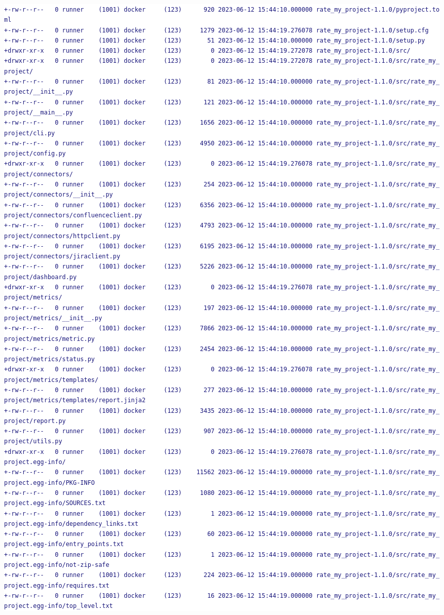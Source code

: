 ```diff
+-rw-r--r--   0 runner    (1001) docker     (123)      920 2023-06-12 15:44:10.000000 rate_my_project-1.1.0/pyproject.toml
+-rw-r--r--   0 runner    (1001) docker     (123)     1279 2023-06-12 15:44:19.276078 rate_my_project-1.1.0/setup.cfg
+-rw-r--r--   0 runner    (1001) docker     (123)       51 2023-06-12 15:44:10.000000 rate_my_project-1.1.0/setup.py
+drwxr-xr-x   0 runner    (1001) docker     (123)        0 2023-06-12 15:44:19.272078 rate_my_project-1.1.0/src/
+drwxr-xr-x   0 runner    (1001) docker     (123)        0 2023-06-12 15:44:19.272078 rate_my_project-1.1.0/src/rate_my_project/
+-rw-r--r--   0 runner    (1001) docker     (123)       81 2023-06-12 15:44:10.000000 rate_my_project-1.1.0/src/rate_my_project/__init__.py
+-rw-r--r--   0 runner    (1001) docker     (123)      121 2023-06-12 15:44:10.000000 rate_my_project-1.1.0/src/rate_my_project/__main__.py
+-rw-r--r--   0 runner    (1001) docker     (123)     1656 2023-06-12 15:44:10.000000 rate_my_project-1.1.0/src/rate_my_project/cli.py
+-rw-r--r--   0 runner    (1001) docker     (123)     4950 2023-06-12 15:44:10.000000 rate_my_project-1.1.0/src/rate_my_project/config.py
+drwxr-xr-x   0 runner    (1001) docker     (123)        0 2023-06-12 15:44:19.276078 rate_my_project-1.1.0/src/rate_my_project/connectors/
+-rw-r--r--   0 runner    (1001) docker     (123)      254 2023-06-12 15:44:10.000000 rate_my_project-1.1.0/src/rate_my_project/connectors/__init__.py
+-rw-r--r--   0 runner    (1001) docker     (123)     6356 2023-06-12 15:44:10.000000 rate_my_project-1.1.0/src/rate_my_project/connectors/confluenceclient.py
+-rw-r--r--   0 runner    (1001) docker     (123)     4793 2023-06-12 15:44:10.000000 rate_my_project-1.1.0/src/rate_my_project/connectors/httpclient.py
+-rw-r--r--   0 runner    (1001) docker     (123)     6195 2023-06-12 15:44:10.000000 rate_my_project-1.1.0/src/rate_my_project/connectors/jiraclient.py
+-rw-r--r--   0 runner    (1001) docker     (123)     5226 2023-06-12 15:44:10.000000 rate_my_project-1.1.0/src/rate_my_project/dashboard.py
+drwxr-xr-x   0 runner    (1001) docker     (123)        0 2023-06-12 15:44:19.276078 rate_my_project-1.1.0/src/rate_my_project/metrics/
+-rw-r--r--   0 runner    (1001) docker     (123)      197 2023-06-12 15:44:10.000000 rate_my_project-1.1.0/src/rate_my_project/metrics/__init__.py
+-rw-r--r--   0 runner    (1001) docker     (123)     7866 2023-06-12 15:44:10.000000 rate_my_project-1.1.0/src/rate_my_project/metrics/metric.py
+-rw-r--r--   0 runner    (1001) docker     (123)     2454 2023-06-12 15:44:10.000000 rate_my_project-1.1.0/src/rate_my_project/metrics/status.py
+drwxr-xr-x   0 runner    (1001) docker     (123)        0 2023-06-12 15:44:19.276078 rate_my_project-1.1.0/src/rate_my_project/metrics/templates/
+-rw-r--r--   0 runner    (1001) docker     (123)      277 2023-06-12 15:44:10.000000 rate_my_project-1.1.0/src/rate_my_project/metrics/templates/report.jinja2
+-rw-r--r--   0 runner    (1001) docker     (123)     3435 2023-06-12 15:44:10.000000 rate_my_project-1.1.0/src/rate_my_project/report.py
+-rw-r--r--   0 runner    (1001) docker     (123)      907 2023-06-12 15:44:10.000000 rate_my_project-1.1.0/src/rate_my_project/utils.py
+drwxr-xr-x   0 runner    (1001) docker     (123)        0 2023-06-12 15:44:19.276078 rate_my_project-1.1.0/src/rate_my_project.egg-info/
+-rw-r--r--   0 runner    (1001) docker     (123)    11562 2023-06-12 15:44:19.000000 rate_my_project-1.1.0/src/rate_my_project.egg-info/PKG-INFO
+-rw-r--r--   0 runner    (1001) docker     (123)     1080 2023-06-12 15:44:19.000000 rate_my_project-1.1.0/src/rate_my_project.egg-info/SOURCES.txt
+-rw-r--r--   0 runner    (1001) docker     (123)        1 2023-06-12 15:44:19.000000 rate_my_project-1.1.0/src/rate_my_project.egg-info/dependency_links.txt
+-rw-r--r--   0 runner    (1001) docker     (123)       60 2023-06-12 15:44:19.000000 rate_my_project-1.1.0/src/rate_my_project.egg-info/entry_points.txt
+-rw-r--r--   0 runner    (1001) docker     (123)        1 2023-06-12 15:44:19.000000 rate_my_project-1.1.0/src/rate_my_project.egg-info/not-zip-safe
+-rw-r--r--   0 runner    (1001) docker     (123)      224 2023-06-12 15:44:19.000000 rate_my_project-1.1.0/src/rate_my_project.egg-info/requires.txt
+-rw-r--r--   0 runner    (1001) docker     (123)       16 2023-06-12 15:44:19.000000 rate_my_project-1.1.0/src/rate_my_project.egg-info/top_level.txt
```